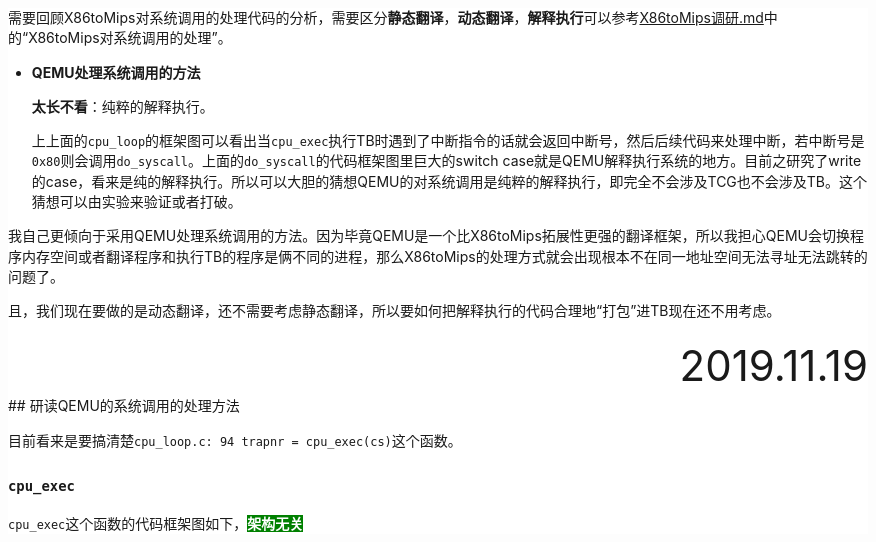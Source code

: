   需要回顾X86toMips对系统调用的处理代码的分析，需要区分**静态翻译**，**动态翻译**，**解释执行**可以参考[X86toMips调研.md](../X86toMips/X86toMips调研.md)中的“X86toMips对系统调用的处理”。

* **QEMU处理系统调用的方法**

  **太长不看**：纯粹的解释执行。

  上上面的`cpu_loop`的框架图可以看出当`cpu_exec`执行TB时遇到了中断指令的话就会返回中断号，然后后续代码来处理中断，若中断号是`0x80`则会调用`do_syscall`。上面的`do_syscall`的代码框架图里巨大的switch case就是QEMU解释执行系统的地方。目前之研究了write的case，看来是纯的解释执行。所以可以大胆的猜想QEMU的对系统调用是纯粹的解释执行，即完全不会涉及TCG也不会涉及TB。这个猜想可以由实验来验证或者打破。

我自己更倾向于采用QEMU处理系统调用的方法。因为毕竟QEMU是一个比X86toMips拓展性更强的翻译框架，所以我担心QEMU会切换程序内存空间或者翻译程序和执行TB的程序是俩不同的进程，那么X86toMips的处理方式就会出现根本不在同一地址空间无法寻址无法跳转的问题了。

且，我们现在要做的是动态翻译，还不需要考虑静态翻译，所以要如何把解释执行的代码合理地“打包”进TB现在还不用考虑。

<div style="font-size:3em; text-align:right;">2019.11.19</div>
## 研读QEMU的系统调用的处理方法

目前看来是要搞清楚`cpu_loop.c: 94 trapnr = cpu_exec(cs)`这个函数。

### `cpu_exec`

`cpu_exec`这个函数的代码框架图如下，<span style="background:green; font-weight:bold; color:white">架构无关</span>
